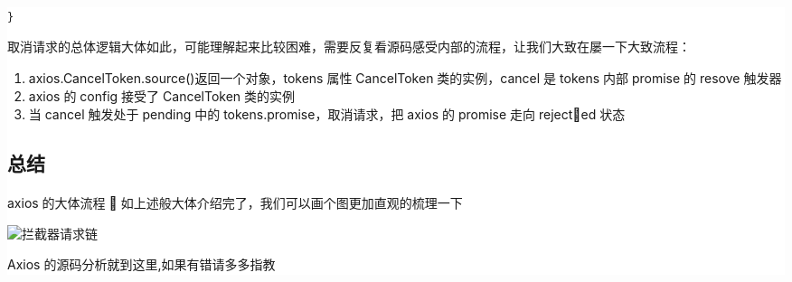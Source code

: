 ```javascript
}
```

取消请求的总体逻辑大体如此，可能理解起来比较困难，需要反复看源码感受内部的流程，让我们大致在屡一下大致流程：

1.  axios.CancelToken.source()返回一个对象，tokens 属性 CancelToken 类的实例，cancel 是 tokens 内部 promise 的 resove 触发器
2.  axios 的 config 接受了 CancelToken 类的实例
3.  当 cancel 触发处于 pending 中的 tokens.promise，取消请求，把 axios 的 promise 走向 rejected 状态

## 总结

axios 的大体流程  如上述般大体介绍完了，我们可以画个图更加直观的梳理一下

![拦截器请求链](https://user-images.githubusercontent.com/16076364/41226163-48a2b122-6da3-11e8-999d-98fa65f63df5.png)

Axios 的源码分析就到这里,如果有错请多多指教
